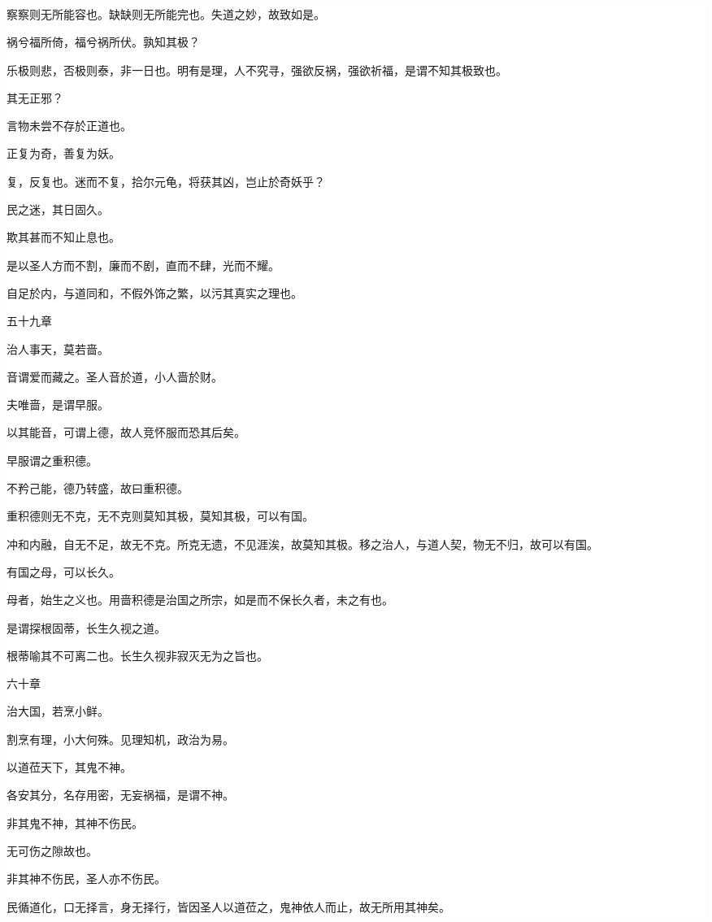 察察则无所能容也。缺缺则无所能完也。失道之妙，故致如是。  

祸兮福所倚，福兮祸所伏。孰知其极？  

乐极则悲，否极则泰，非一日也。明有是理，人不究寻，强欲反祸，强欲祈福，是谓不知其极致也。  

其无正邪？  

言物未尝不存於正道也。  

正复为奇，善复为妖。  

复，反复也。迷而不复，拾尔元龟，将获其凶，岂止於奇妖乎？  

民之迷，其日固久。  

欺其甚而不知止息也。  

是以圣人方而不割，廉而不剧，直而不肆，光而不耀。  

自足於内，与道同和，不假外饰之繁，以污其真实之理也。  

五十九章  

治人事天，莫若啬。  

音谓爱而藏之。圣人音於道，小人啬於财。  

夫唯啬，是谓早服。  

以其能音，可谓上德，故人竞怀服而恐其后矣。  

早服谓之重积德。  

不矜己能，德乃转盛，故曰重积德。  

重积德则无不克，无不克则莫知其极，莫知其极，可以有国。  

冲和内融，自无不足，故无不克。所克无遗，不见涯涘，故莫知其极。移之治人，与道人契，物无不归，故可以有国。  

有国之母，可以长久。  

母者，始生之义也。用啬积德是治国之所宗，如是而不保长久者，未之有也。  

是谓探根固蒂，长生久视之道。  

根蒂喻其不可离二也。长生久视非寂灭无为之旨也。  

六十章  

治大国，若烹小鲜。  

割烹有理，小大何殊。见理知机，政治为易。  

以道莅天下，其鬼不神。  

各安其分，名存用密，无妄祸福，是谓不神。  

非其鬼不神，其神不伤民。  

无可伤之隙故也。  

非其神不伤民，圣人亦不伤民。  

民循道化，口无择言，身无择行，皆因圣人以道莅之，鬼神依人而止，故无所用其神矣。  
